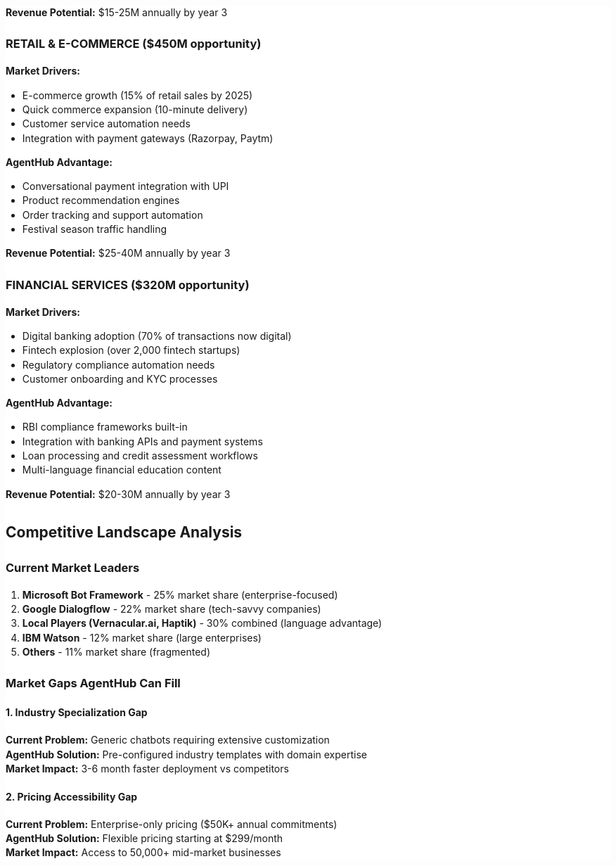**Revenue Potential:** $15-25M annually by year 3

### RETAIL & E-COMMERCE ($450M opportunity)
**Market Drivers:**
- E-commerce growth (15% of retail sales by 2025)
- Quick commerce expansion (10-minute delivery)
- Customer service automation needs
- Integration with payment gateways (Razorpay, Paytm)

**AgentHub Advantage:**
- Conversational payment integration with UPI
- Product recommendation engines
- Order tracking and support automation
- Festival season traffic handling

**Revenue Potential:** $25-40M annually by year 3

### FINANCIAL SERVICES ($320M opportunity)
**Market Drivers:**
- Digital banking adoption (70% of transactions now digital)
- Fintech explosion (over 2,000 fintech startups)
- Regulatory compliance automation needs
- Customer onboarding and KYC processes

**AgentHub Advantage:**
- RBI compliance frameworks built-in
- Integration with banking APIs and payment systems
- Loan processing and credit assessment workflows
- Multi-language financial education content

**Revenue Potential:** $20-30M annually by year 3

## Competitive Landscape Analysis

### Current Market Leaders
1. **Microsoft Bot Framework** - 25% market share (enterprise-focused)
2. **Google Dialogflow** - 22% market share (tech-savvy companies)
3. **Local Players (Vernacular.ai, Haptik)** - 30% combined (language advantage)
4. **IBM Watson** - 12% market share (large enterprises)
5. **Others** - 11% market share (fragmented)

### Market Gaps AgentHub Can Fill

#### 1. Industry Specialization Gap
**Current Problem:** Generic chatbots requiring extensive customization  
**AgentHub Solution:** Pre-configured industry templates with domain expertise  
**Market Impact:** 3-6 month faster deployment vs competitors

#### 2. Pricing Accessibility Gap
**Current Problem:** Enterprise-only pricing ($50K+ annual commitments)  
**AgentHub Solution:** Flexible pricing starting at $299/month  
**Market Impact:** Access to 50,000+ mid-market businesses
